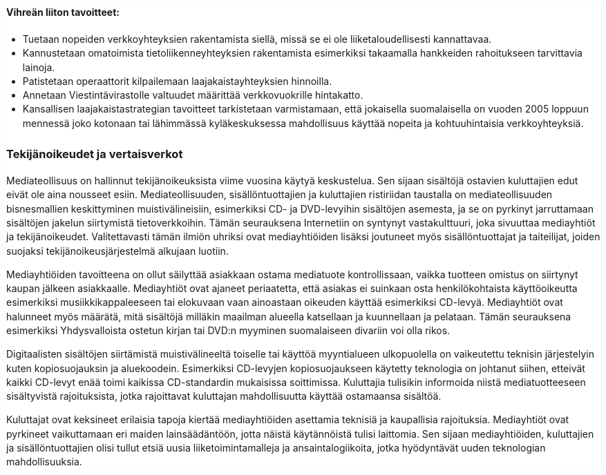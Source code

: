 
#### Vihreän liiton tavoitteet:


* Tuetaan nopeiden verkkoyhteyksien rakentamista siellä, missä se ei ole liiketaloudellisesti kannattavaa.
* Kannustetaan omatoimista tietoliikenneyhteyksien rakentamista esimerkiksi takaamalla hankkeiden rahoitukseen tarvittavia lainoja.
* Patistetaan operaattorit kilpailemaan laajakaistayhteyksien hinnoilla.
* Annetaan Viestintävirastolle valtuudet määrittää verkkovuokrille hintakatto.
* Kansallisen laajakaistastrategian tavoitteet tarkistetaan varmistamaan, että jokaisella suomalaisella on vuoden 2005 loppuun mennessä joko kotonaan tai lähimmässä kyläkeskuksessa mahdollisuus käyttää nopeita ja kohtuuhintaisia verkkoyhteyksiä.


### Tekijänoikeudet ja vertaisverkot


Mediateollisuus on hallinnut tekijänoikeuksista viime vuosina käytyä
keskustelua. Sen sijaan sisältöjä ostavien kuluttajien edut eivät ole aina
nousseet esiin. Mediateollisuuden, sisällöntuottajien ja kuluttajien ristiriidan
taustalla on mediateollisuuden bisnesmallien keskittyminen muistivälineisiin,
esimerkiksi CD- ja DVD-levyihin sisältöjen asemesta, ja se on pyrkinyt
jarruttamaan sisältöjen jakelun siirtymistä tietoverkkoihin. Tämän seurauksena
Internetiin on syntynyt vastakulttuuri, joka sivuuttaa mediayhtiöt ja
tekijänoikeudet. Valitettavasti tämän ilmiön uhriksi ovat mediayhtiöiden lisäksi
joutuneet myös sisällöntuottajat ja taiteilijat, joiden suojaksi
tekijänoikeusjärjestelmä alkujaan luotiin.


Mediayhtiöiden tavoitteena on ollut säilyttää asiakkaan ostama mediatuote
kontrollissaan, vaikka tuotteen omistus on siirtynyt kaupan jälkeen asiakkaalle.
Mediayhtiöt ovat ajaneet periaatetta, että asiakas ei suinkaan osta
henkilökohtaista käyttöoikeutta esimerkiksi musiikkikappaleeseen tai elokuvaan
vaan ainoastaan oikeuden käyttää esimerkiksi CD-levyä. Mediayhtiöt ovat
halunneet myös määrätä, mitä sisältöjä milläkin maailman alueella katsellaan ja
kuunnellaan ja pelataan. Tämän seurauksena esimerkiksi Yhdysvalloista ostetun
kirjan tai DVD:n myyminen suomalaiseen divariin voi olla rikos.


Digitaalisten sisältöjen siirtämistä muistivälineeltä toiselle tai käyttöä
myyntialueen ulkopuolella on vaikeutettu teknisin järjestelyin kuten
kopiosuojauksin ja aluekoodein. Esimerkiksi CD-levyjen kopiosuojaukseen käytetty
teknologia on johtanut siihen, etteivät kaikki CD-levyt enää toimi kaikissa
CD-standardin mukaisissa soittimissa. Kuluttajia tulisikin informoida niistä
mediatuotteeseen sisältyvistä rajoituksista, jotka rajoittavat kuluttajan
mahdollisuutta käyttää ostamaansa sisältöä.


Kuluttajat ovat keksineet erilaisia tapoja kiertää mediayhtiöiden asettamia
teknisiä ja kaupallisia rajoituksia. Mediayhtiöt ovat pyrkineet vaikuttamaan eri
maiden lainsäädäntöön, jotta näistä käytännöistä tulisi laittomia. Sen sijaan
mediayhtiöiden, kuluttajien ja sisällöntuottajien olisi tullut etsiä uusia
liiketoimintamalleja ja ansaintalogiikoita, jotka hyödyntävät uuden teknologian
mahdollisuuksia.
